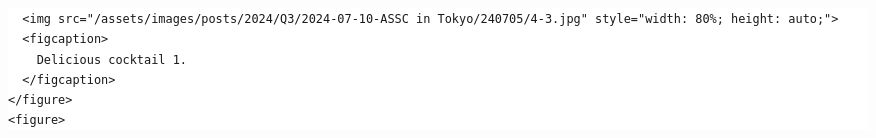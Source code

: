       <img src="/assets/images/posts/2024/Q3/2024-07-10-ASSC in Tokyo/240705/4-3.jpg" style="width: 80%; height: auto;">
      <figcaption>
        Delicious cocktail 1.
      </figcaption>
    </figure>
    <figure>